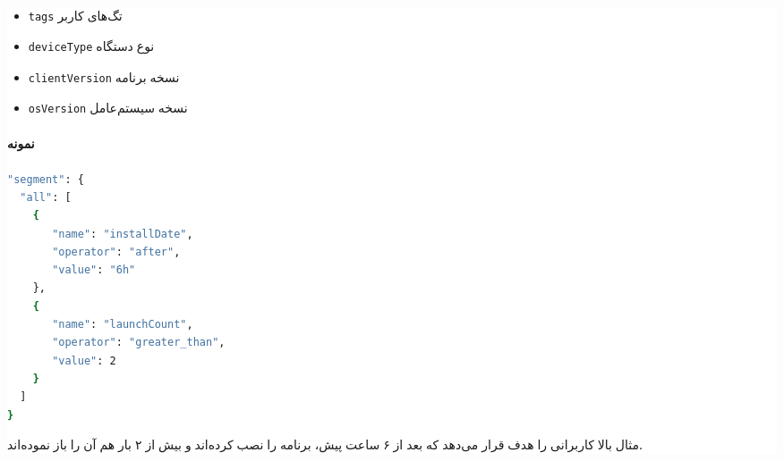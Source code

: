 - `tags` تگ‌های کاربر

- `deviceType` نوع دستگاه

- `clientVersion` نسخه برنامه

- `osVersion` نسخه سیستم‌عامل

#### نمونه

```bash
"segment": {
  "all": [
    {
       "name": "installDate",
       "operator": "after",
       "value": "6h"
    },
    {
       "name": "launchCount",
       "operator": "greater_than",
       "value": 2
    }
  ]
}
```
مثال بالا کاربرانی را هدف قرار می‌دهد که بعد از ۶ ساعت پیش، برنامه‌ را نصب کرده‌اند و بیش از ۲ بار هم آن را باز نموده‌اند.
